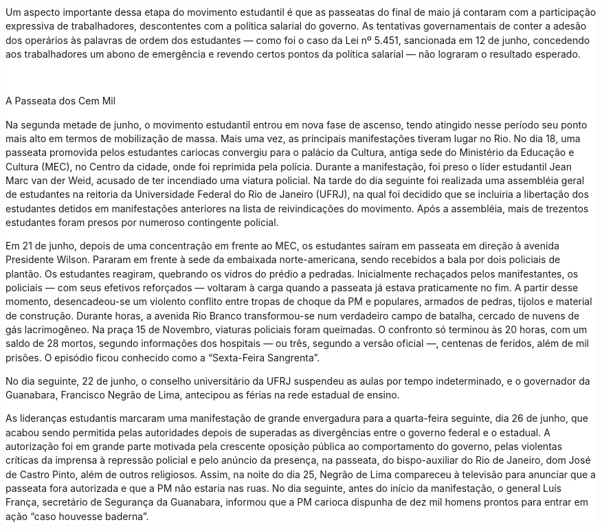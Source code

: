Um aspecto importante dessa etapa do movimento estudantil é que as
passeatas do final de maio já contaram com a participação expressiva de
trabalhadores, descontentes com a política salarial do governo. As
tentativas governamentais de conter a adesão dos operários às palavras
de ordem dos estudantes — como foi o caso da Lei nº 5.451, sancionada em
12 de junho, concedendo aos trabalhadores um abono de emergência e
revendo certos pontos da política salarial — não lograram o resultado
esperado.

 

A Passeata dos Cem Mil

Na segunda metade de junho, o movimento estudantil entrou em nova fase
de ascenso, tendo atingido nesse período seu ponto mais alto em termos
de mobilização de massa. Mais uma vez, as principais manifestações
tiveram lugar no Rio. No dia 18, uma passeata promovida pelos estudantes
cariocas convergiu para o palácio da Cultura, antiga sede do Ministério
da Educação e Cultura (MEC), no Centro da cidade, onde foi reprimida
pela polícia. Durante a manifestação, foi preso o líder estudantil Jean
Marc van der Weid, acusado de ter incendiado uma viatura policial. Na
tarde do dia seguinte foi realizada uma assembléia geral de estudantes
na reitoria da Universidade Federal do Rio de Janeiro (UFRJ), na qual
foi decidido que se incluiria a libertação dos estudantes detidos em
manifestações anteriores na lista de reivindicações do movimento. Após a
assembléia, mais de trezentos estudantes foram presos por numeroso
contingente policial.

Em 21 de junho, depois de uma concentração em frente ao MEC, os
estudantes saíram em passeata em direção à avenida Presidente Wilson.
Pararam em frente à sede da embaixada norte-americana, sendo recebidos a
bala por dois policiais de plantão. Os estudantes reagiram, quebrando os
vidros do prédio a pedradas. Inicialmente rechaçados pelos
manifestantes, os policiais — com seus efetivos reforçados — voltaram à
carga quando a passeata já estava praticamente no fim. A partir desse
momento, desencadeou-se um violento conflito entre tropas de choque da
PM e populares, armados de pedras, tijolos e material de construção.
Durante horas, a avenida Rio Branco transformou-se num verdadeiro campo
de batalha, cercado de nuvens de gás lacrimogêneo. Na praça 15 de
Novembro, viaturas policiais foram queimadas. O confronto só terminou às
20 horas, com um saldo de 28 mortos, segundo informações dos hospitais —
ou três, segundo a versão oficial —, centenas de feridos, além de mil
prisões. O episódio ficou conhecido como a “Sexta-Feira Sangrenta”.

No dia seguinte, 22 de junho, o conselho universitário da UFRJ suspendeu
as aulas por tempo indeterminado, e o governador da Guanabara, Francisco
Negrão de Lima, antecipou as férias na rede estadual de ensino.

As lideranças estudantis marcaram uma manifestação de grande envergadura
para a quarta-feira seguinte, dia 26 de junho, que acabou sendo
permitida pelas autoridades depois de superadas as divergências entre o
governo federal e o estadual. A autorização foi em grande parte motivada
pela crescente oposição pública ao comportamento do governo, pelas
violentas críticas da imprensa à repressão policial e pelo anúncio da
presença, na passeata, do bispo-auxiliar do Rio de Janeiro, dom José de
Castro Pinto, além de outros religiosos. Assim, na noite do dia 25,
Negrão de Lima compareceu à televisão para anunciar que a passeata fora
autorizada e que a PM não estaria nas ruas. No dia seguinte, antes do
início da manifestação, o general Luís França, secretário de Segurança
da Guanabara, informou que a PM carioca dispunha de dez mil homens
prontos para entrar em ação “caso houvesse baderna”.
